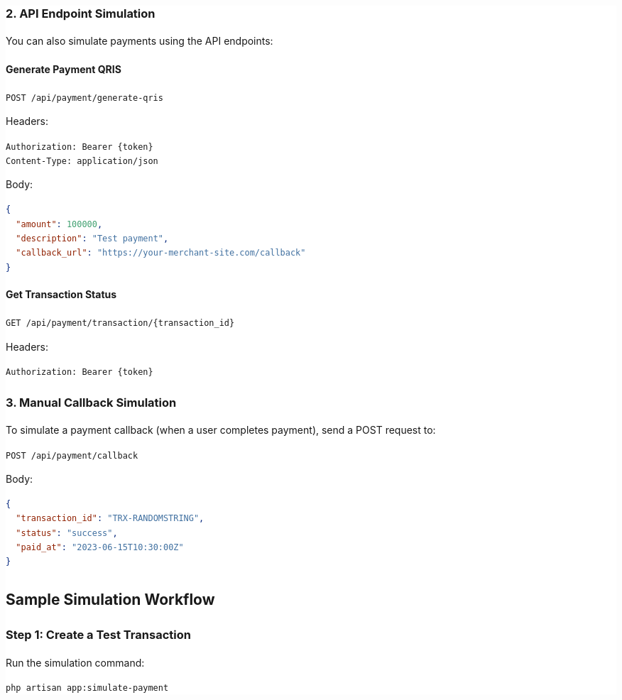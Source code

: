 ### 2. API Endpoint Simulation

You can also simulate payments using the API endpoints:

#### Generate Payment QRIS
```bash
POST /api/payment/generate-qris
```

Headers:
```
Authorization: Bearer {token}
Content-Type: application/json
```

Body:
```json
{
  "amount": 100000,
  "description": "Test payment",
  "callback_url": "https://your-merchant-site.com/callback"
}
```

#### Get Transaction Status
```bash
GET /api/payment/transaction/{transaction_id}
```

Headers:
```
Authorization: Bearer {token}
```

### 3. Manual Callback Simulation

To simulate a payment callback (when a user completes payment), send a POST request to:

```bash
POST /api/payment/callback
```

Body:
```json
{
  "transaction_id": "TRX-RANDOMSTRING",
  "status": "success",
  "paid_at": "2023-06-15T10:30:00Z"
}
```

## Sample Simulation Workflow

### Step 1: Create a Test Transaction

Run the simulation command:
```bash
php artisan app:simulate-payment
```
